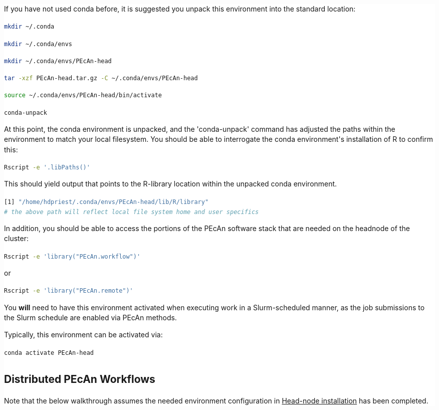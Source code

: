 If you have not used conda before, it is suggested you unpack this environment into the standard location:
```sh
mkdir ~/.conda
```
```sh
mkdir ~/.conda/envs
```
```sh
mkdir ~/.conda/envs/PEcAn-head
```
```sh
tar -xzf PEcAn-head.tar.gz -C ~/.conda/envs/PEcAn-head
```
```sh
source ~/.conda/envs/PEcAn-head/bin/activate
```
```sh
conda-unpack
```
At this point, the conda environment is unpacked, and the 'conda-unpack' command has adjusted the paths within the environment to match your local filesystem. You should be able to interrogate the conda environment's installation of R to confirm this:

```sh
Rscript -e '.libPaths()'
```
This should yield output that points to the R-library location within the unpacked conda environment.
```sh
[1] "/home/hdpriest/.conda/envs/PEcAn-head/lib/R/library"
# the above path will reflect local file system home and user specifics
```

In addition, you should be able to access the portions of the PEcAn software stack that are needed on the headnode of the cluster:
```sh
Rscript -e 'library("PEcAn.workflow")'
```
or
```sh
Rscript -e 'library("PEcAn.remote")'
```
You __will__ need to have this environment activated when executing work in a Slurm-scheduled manner, as the job submissions to the Slurm schedule are enabled via PEcAn methods.

Typically, this environment can be activated via:
```sh
conda activate PEcAn-head
```

## Distributed PEcAn Workflows <a name="distributed-pecan"></a>

Note that the below walkthrough assumes the needed environment configuration in [Head-node installation](#Head-node-installation) has been completed.

